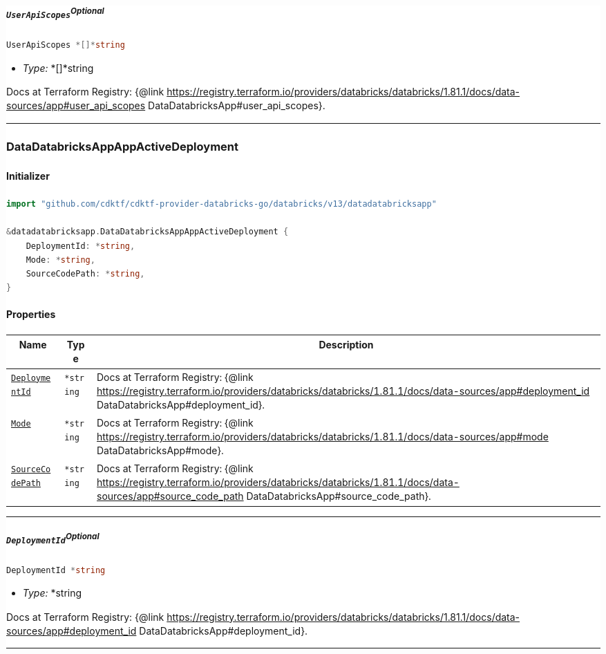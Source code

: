 ##### `UserApiScopes`<sup>Optional</sup> <a name="UserApiScopes" id="@cdktf/provider-databricks.dataDatabricksApp.DataDatabricksAppApp.property.userApiScopes"></a>

```go
UserApiScopes *[]*string
```

- *Type:* *[]*string

Docs at Terraform Registry: {@link https://registry.terraform.io/providers/databricks/databricks/1.81.1/docs/data-sources/app#user_api_scopes DataDatabricksApp#user_api_scopes}.

---

### DataDatabricksAppAppActiveDeployment <a name="DataDatabricksAppAppActiveDeployment" id="@cdktf/provider-databricks.dataDatabricksApp.DataDatabricksAppAppActiveDeployment"></a>

#### Initializer <a name="Initializer" id="@cdktf/provider-databricks.dataDatabricksApp.DataDatabricksAppAppActiveDeployment.Initializer"></a>

```go
import "github.com/cdktf/cdktf-provider-databricks-go/databricks/v13/datadatabricksapp"

&datadatabricksapp.DataDatabricksAppAppActiveDeployment {
	DeploymentId: *string,
	Mode: *string,
	SourceCodePath: *string,
}
```

#### Properties <a name="Properties" id="Properties"></a>

| **Name** | **Type** | **Description** |
| --- | --- | --- |
| <code><a href="#@cdktf/provider-databricks.dataDatabricksApp.DataDatabricksAppAppActiveDeployment.property.deploymentId">DeploymentId</a></code> | <code>*string</code> | Docs at Terraform Registry: {@link https://registry.terraform.io/providers/databricks/databricks/1.81.1/docs/data-sources/app#deployment_id DataDatabricksApp#deployment_id}. |
| <code><a href="#@cdktf/provider-databricks.dataDatabricksApp.DataDatabricksAppAppActiveDeployment.property.mode">Mode</a></code> | <code>*string</code> | Docs at Terraform Registry: {@link https://registry.terraform.io/providers/databricks/databricks/1.81.1/docs/data-sources/app#mode DataDatabricksApp#mode}. |
| <code><a href="#@cdktf/provider-databricks.dataDatabricksApp.DataDatabricksAppAppActiveDeployment.property.sourceCodePath">SourceCodePath</a></code> | <code>*string</code> | Docs at Terraform Registry: {@link https://registry.terraform.io/providers/databricks/databricks/1.81.1/docs/data-sources/app#source_code_path DataDatabricksApp#source_code_path}. |

---

##### `DeploymentId`<sup>Optional</sup> <a name="DeploymentId" id="@cdktf/provider-databricks.dataDatabricksApp.DataDatabricksAppAppActiveDeployment.property.deploymentId"></a>

```go
DeploymentId *string
```

- *Type:* *string

Docs at Terraform Registry: {@link https://registry.terraform.io/providers/databricks/databricks/1.81.1/docs/data-sources/app#deployment_id DataDatabricksApp#deployment_id}.

---